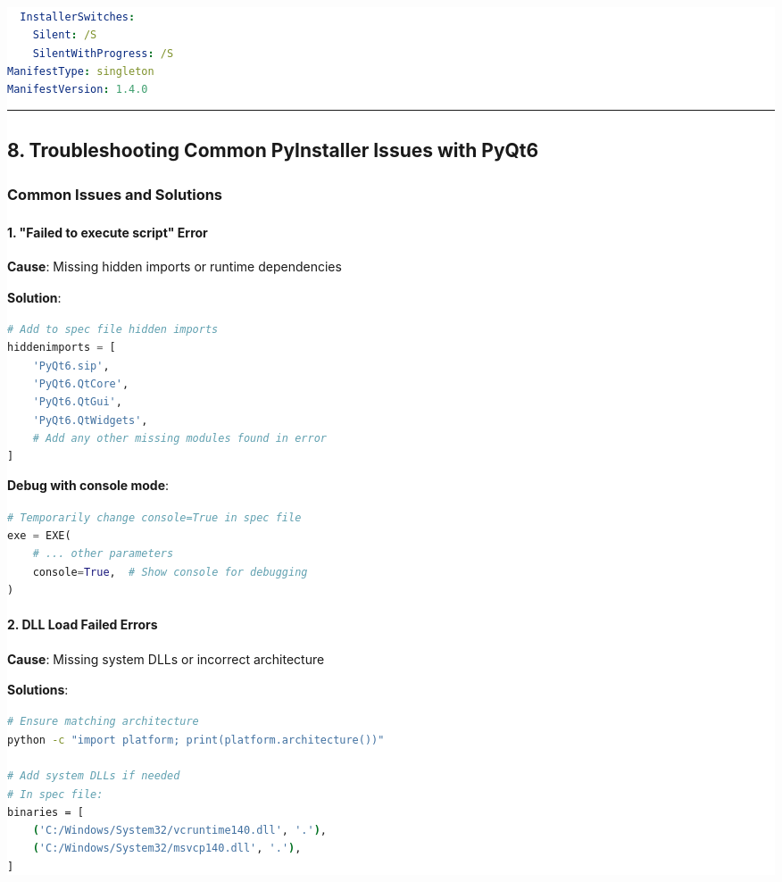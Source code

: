 ```yaml
  InstallerSwitches:
    Silent: /S
    SilentWithProgress: /S
ManifestType: singleton
ManifestVersion: 1.4.0
```

---

## 8. Troubleshooting Common PyInstaller Issues with PyQt6

### Common Issues and Solutions

#### 1. "Failed to execute script" Error
**Cause**: Missing hidden imports or runtime dependencies

**Solution**:
```python
# Add to spec file hidden imports
hiddenimports = [
    'PyQt6.sip',
    'PyQt6.QtCore',
    'PyQt6.QtGui',
    'PyQt6.QtWidgets',
    # Add any other missing modules found in error
]
```

**Debug with console mode**:
```python
# Temporarily change console=True in spec file
exe = EXE(
    # ... other parameters
    console=True,  # Show console for debugging
)
```

#### 2. DLL Load Failed Errors
**Cause**: Missing system DLLs or incorrect architecture

**Solutions**:
```bash
# Ensure matching architecture
python -c "import platform; print(platform.architecture())"

# Add system DLLs if needed
# In spec file:
binaries = [
    ('C:/Windows/System32/vcruntime140.dll', '.'),
    ('C:/Windows/System32/msvcp140.dll', '.'),
]
```
